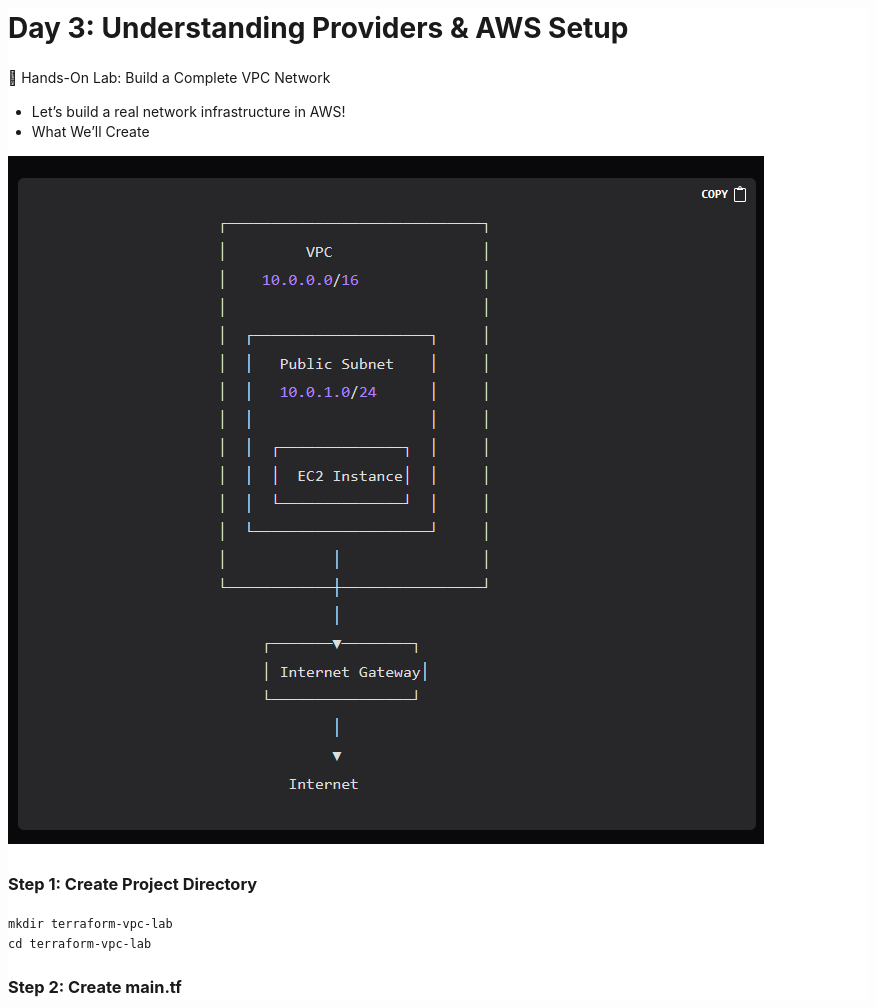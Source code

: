 # Day 3: Understanding Providers & AWS Setup

🧪 Hands-On Lab: Build a Complete VPC Network

- Let’s build a real network infrastructure in AWS!
- What We’ll Create

![alt text](image.png)

### Step 1: Create Project Directory
```
mkdir terraform-vpc-lab
cd terraform-vpc-lab
```

### Step 2: Create main.tf
